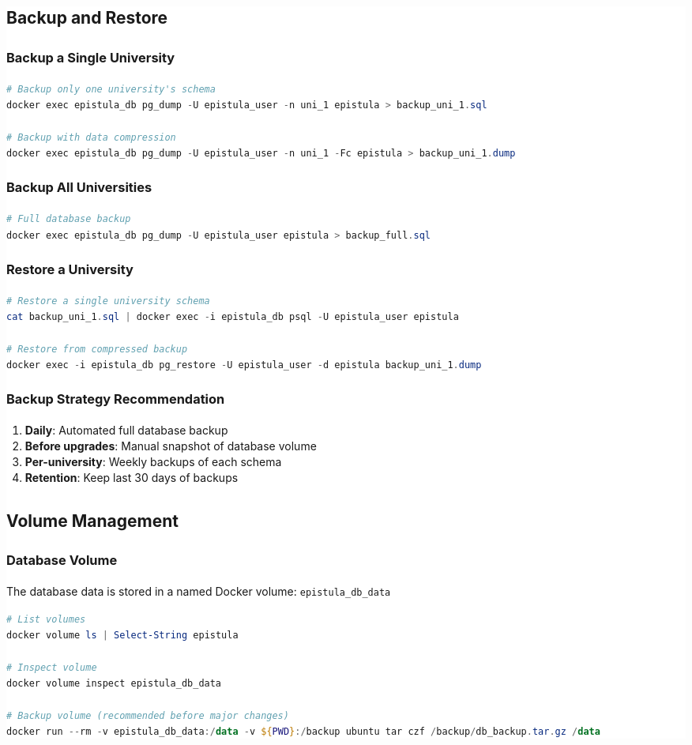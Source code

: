 ## Backup and Restore

### Backup a Single University

```powershell
# Backup only one university's schema
docker exec epistula_db pg_dump -U epistula_user -n uni_1 epistula > backup_uni_1.sql

# Backup with data compression
docker exec epistula_db pg_dump -U epistula_user -n uni_1 -Fc epistula > backup_uni_1.dump
```

### Backup All Universities

```powershell
# Full database backup
docker exec epistula_db pg_dump -U epistula_user epistula > backup_full.sql
```

### Restore a University

```powershell
# Restore a single university schema
cat backup_uni_1.sql | docker exec -i epistula_db psql -U epistula_user epistula

# Restore from compressed backup
docker exec -i epistula_db pg_restore -U epistula_user -d epistula backup_uni_1.dump
```

### Backup Strategy Recommendation

1. **Daily**: Automated full database backup
2. **Before upgrades**: Manual snapshot of database volume
3. **Per-university**: Weekly backups of each schema
4. **Retention**: Keep last 30 days of backups

## Volume Management

### Database Volume

The database data is stored in a named Docker volume: `epistula_db_data`

```powershell
# List volumes
docker volume ls | Select-String epistula

# Inspect volume
docker volume inspect epistula_db_data

# Backup volume (recommended before major changes)
docker run --rm -v epistula_db_data:/data -v ${PWD}:/backup ubuntu tar czf /backup/db_backup.tar.gz /data
```
